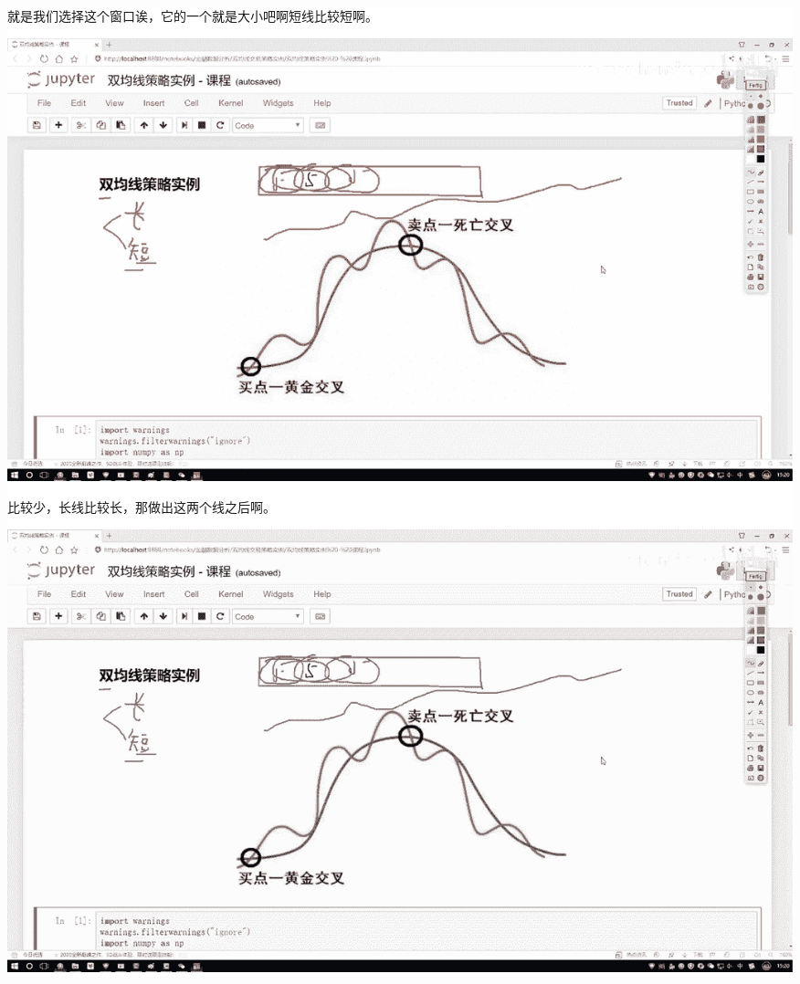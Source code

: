 就是我们选择这个窗口诶，它的一个就是大小吧啊短线比较短啊。

![](img/5e3e05693e0a79d4782e2763e2ae3074_72.png)

比较少，长线比较长，那做出这两个线之后啊。

![](img/5e3e05693e0a79d4782e2763e2ae3074_74.png)
